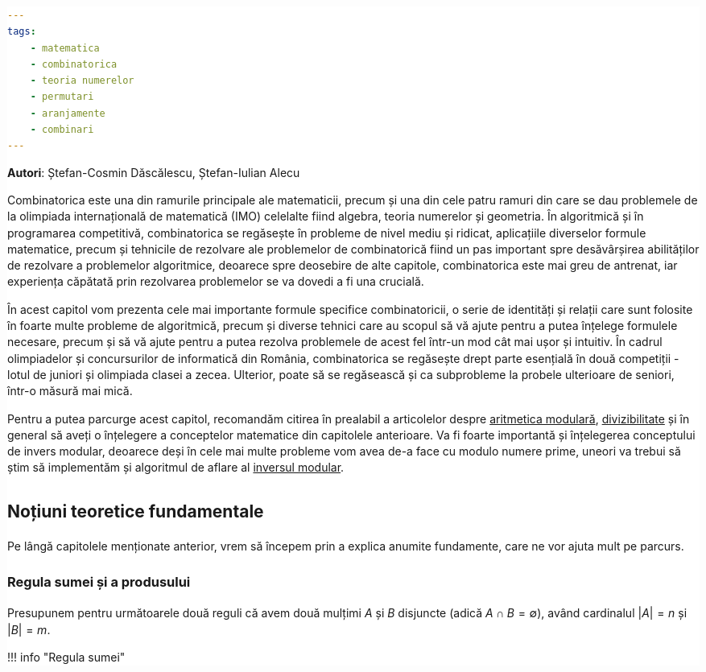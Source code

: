 ```yaml
---
tags:
    - matematica
    - combinatorica
    - teoria numerelor
    - permutari
    - aranjamente
    - combinari
---
```


**Autori**: Ștefan-Cosmin Dăscălescu, Ștefan-Iulian Alecu

Combinatorica este una din ramurile principale ale matematicii, precum și una
din cele patru ramuri din care se dau problemele de la olimpiada internațională
de matematică (IMO) celelalte fiind algebra, teoria numerelor și geometria. În
algoritmică și în programarea competitivă, combinatorica se regăsește în
probleme de nivel mediu și ridicat, aplicațiile diverselor formule matematice,
precum și tehnicile de rezolvare ale problemelor de combinatorică fiind un pas
important spre desăvârșirea abilităților de rezolvare a problemelor algoritmice,
deoarece spre deosebire de alte capitole, combinatorica este mai greu de
antrenat, iar experiența căpătată prin rezolvarea problemelor se va dovedi a fi
una crucială.

În acest capitol vom prezenta cele mai importante formule specifice
combinatoricii, o serie de identități și relații care sunt folosite în foarte
multe probleme de algoritmică, precum și diverse tehnici care au scopul să vă
ajute pentru a putea înțelege formulele necesare, precum și să vă ajute pentru a
putea rezolva problemele de acest fel într-un mod cât mai ușor și intuitiv. În
cadrul olimpiadelor și concursurilor de informatică din România, combinatorica
se regăsește drept parte esențială în două competiții - lotul de juniori și
olimpiada clasei a zecea. Ulterior, poate să se regăsească și ca subprobleme la
probele ulterioare de seniori, într-o măsură mai mică.

Pentru a putea parcurge acest capitol, recomandăm citirea în prealabil a articolelor despre [aritmetica modulară](https://edu.roalgo.ro/mediu/pow-log), [divizibilitate](https://edu.roalgo.ro/usor/divisibility/) și în general să aveți o înțelegere a conceptelor matematice din capitolele anterioare. Va fi foarte importantă și înțelegerea conceptului de invers modular, deoarece deși în cele mai multe probleme vom avea de-a face cu modulo numere prime, uneori va trebui să știm să implementăm și algoritmul de aflare al [inversul modular](https://edu.roalgo.ro/mediu/modular-inverse/).

## Noțiuni teoretice fundamentale

Pe lângă capitolele menționate anterior, vrem să începem prin a explica anumite fundamente, care ne vor ajuta mult pe parcurs.

### Regula sumei și a produsului

Presupunem pentru următoarele două reguli că avem două mulțimi $A$ și $B$
disjuncte (adică $A\cap B =\emptyset$), având cardinalul $|A| = n$ și $|B| = m$.

!!! info "Regula sumei"
